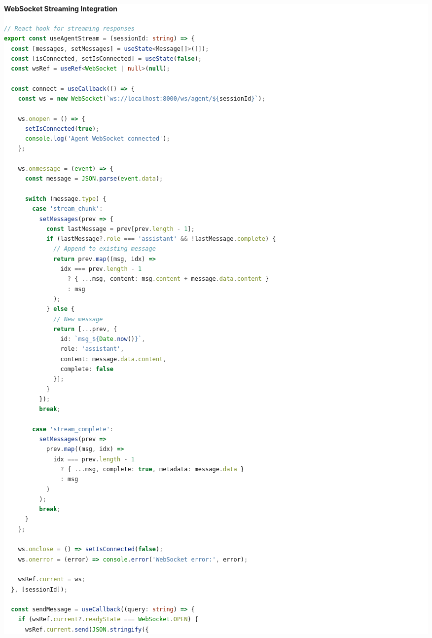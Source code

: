 #### WebSocket Streaming Integration
```typescript
// React hook for streaming responses
export const useAgentStream = (sessionId: string) => {
  const [messages, setMessages] = useState<Message[]>([]);
  const [isConnected, setIsConnected] = useState(false);
  const wsRef = useRef<WebSocket | null>(null);

  const connect = useCallback(() => {
    const ws = new WebSocket(`ws://localhost:8000/ws/agent/${sessionId}`);
    
    ws.onopen = () => {
      setIsConnected(true);
      console.log('Agent WebSocket connected');
    };
    
    ws.onmessage = (event) => {
      const message = JSON.parse(event.data);
      
      switch (message.type) {
        case 'stream_chunk':
          setMessages(prev => {
            const lastMessage = prev[prev.length - 1];
            if (lastMessage?.role === 'assistant' && !lastMessage.complete) {
              // Append to existing message
              return prev.map((msg, idx) => 
                idx === prev.length - 1 
                  ? { ...msg, content: msg.content + message.data.content }
                  : msg
              );
            } else {
              // New message
              return [...prev, {
                id: `msg_${Date.now()}`,
                role: 'assistant',
                content: message.data.content,
                complete: false
              }];
            }
          });
          break;
          
        case 'stream_complete':
          setMessages(prev => 
            prev.map((msg, idx) => 
              idx === prev.length - 1 
                ? { ...msg, complete: true, metadata: message.data }
                : msg
            )
          );
          break;
      }
    };
    
    ws.onclose = () => setIsConnected(false);
    ws.onerror = (error) => console.error('WebSocket error:', error);
    
    wsRef.current = ws;
  }, [sessionId]);

  const sendMessage = useCallback((query: string) => {
    if (wsRef.current?.readyState === WebSocket.OPEN) {
      wsRef.current.send(JSON.stringify({
```
